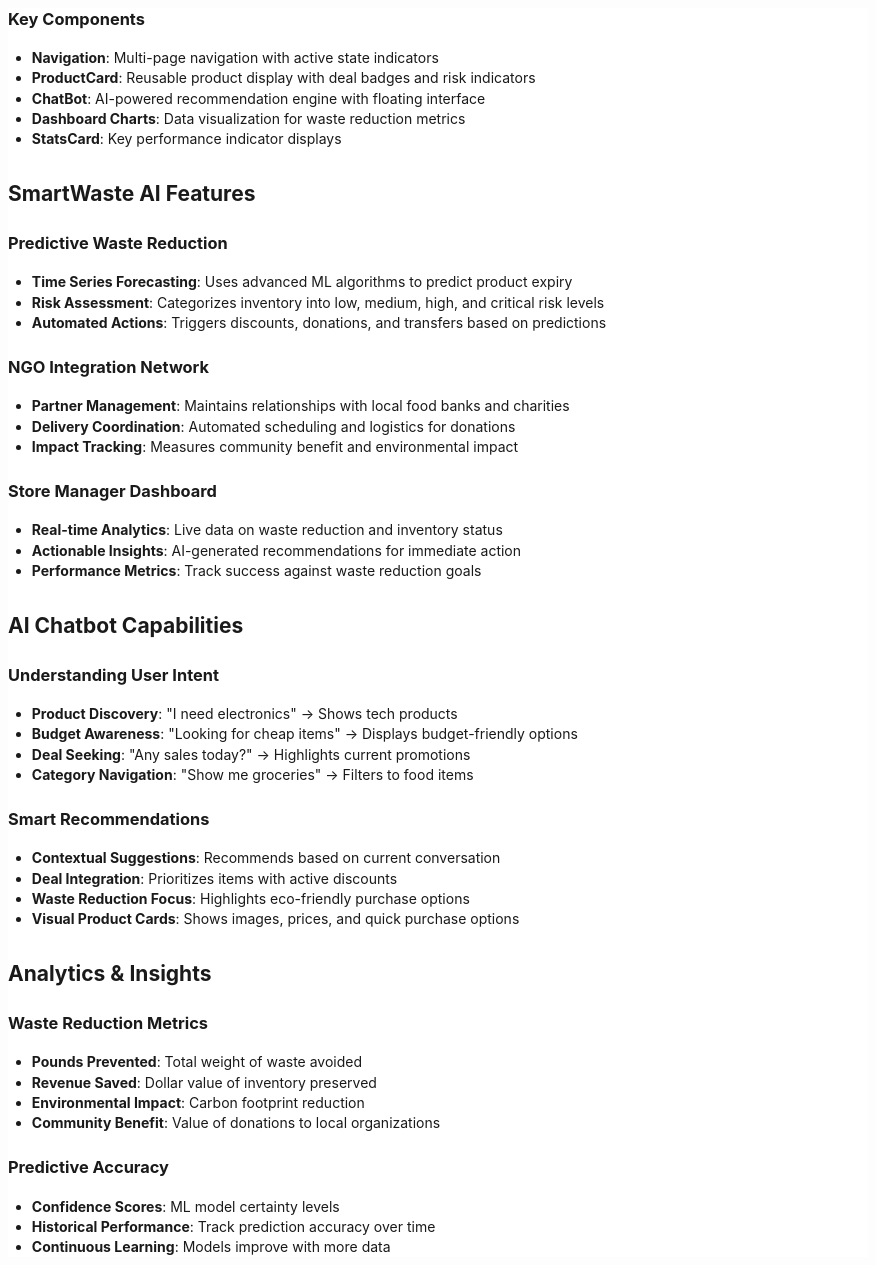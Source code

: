 ### Key Components
- **Navigation**: Multi-page navigation with active state indicators
- **ProductCard**: Reusable product display with deal badges and risk indicators
- **ChatBot**: AI-powered recommendation engine with floating interface
- **Dashboard Charts**: Data visualization for waste reduction metrics
- **StatsCard**: Key performance indicator displays

##  SmartWaste AI Features

### Predictive Waste Reduction
- **Time Series Forecasting**: Uses advanced ML algorithms to predict product expiry
- **Risk Assessment**: Categorizes inventory into low, medium, high, and critical risk levels
- **Automated Actions**: Triggers discounts, donations, and transfers based on predictions

### NGO Integration Network
- **Partner Management**: Maintains relationships with local food banks and charities
- **Delivery Coordination**: Automated scheduling and logistics for donations
- **Impact Tracking**: Measures community benefit and environmental impact

### Store Manager Dashboard
- **Real-time Analytics**: Live data on waste reduction and inventory status
- **Actionable Insights**: AI-generated recommendations for immediate action
- **Performance Metrics**: Track success against waste reduction goals

##  AI Chatbot Capabilities

### Understanding User Intent
- **Product Discovery**: "I need electronics" → Shows tech products
- **Budget Awareness**: "Looking for cheap items" → Displays budget-friendly options
- **Deal Seeking**: "Any sales today?" → Highlights current promotions
- **Category Navigation**: "Show me groceries" → Filters to food items

### Smart Recommendations
- **Contextual Suggestions**: Recommends based on current conversation
- **Deal Integration**: Prioritizes items with active discounts
- **Waste Reduction Focus**: Highlights eco-friendly purchase options
- **Visual Product Cards**: Shows images, prices, and quick purchase options

##  Analytics & Insights

### Waste Reduction Metrics
- **Pounds Prevented**: Total weight of waste avoided
- **Revenue Saved**: Dollar value of inventory preserved
- **Environmental Impact**: Carbon footprint reduction
- **Community Benefit**: Value of donations to local organizations

### Predictive Accuracy
- **Confidence Scores**: ML model certainty levels
- **Historical Performance**: Track prediction accuracy over time
- **Continuous Learning**: Models improve with more data
